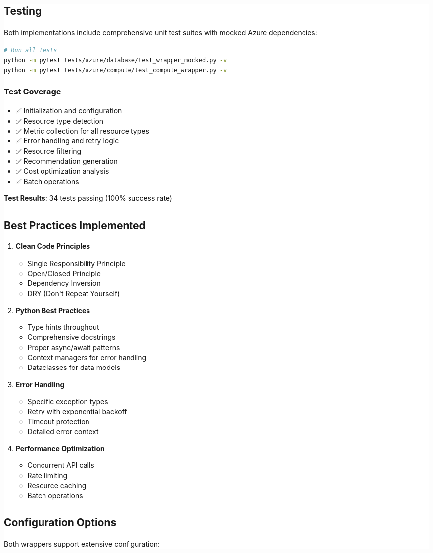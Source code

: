 ## Testing

Both implementations include comprehensive unit test suites with mocked Azure dependencies:

```bash
# Run all tests
python -m pytest tests/azure/database/test_wrapper_mocked.py -v
python -m pytest tests/azure/compute/test_compute_wrapper.py -v
```

### Test Coverage
- ✅ Initialization and configuration
- ✅ Resource type detection
- ✅ Metric collection for all resource types
- ✅ Error handling and retry logic
- ✅ Resource filtering
- ✅ Recommendation generation
- ✅ Cost optimization analysis
- ✅ Batch operations

**Test Results**: 34 tests passing (100% success rate)

## Best Practices Implemented

1. **Clean Code Principles**
   - Single Responsibility Principle
   - Open/Closed Principle
   - Dependency Inversion
   - DRY (Don't Repeat Yourself)

2. **Python Best Practices**
   - Type hints throughout
   - Comprehensive docstrings
   - Proper async/await patterns
   - Context managers for error handling
   - Dataclasses for data models

3. **Error Handling**
   - Specific exception types
   - Retry with exponential backoff
   - Timeout protection
   - Detailed error context

4. **Performance Optimization**
   - Concurrent API calls
   - Rate limiting
   - Resource caching
   - Batch operations

## Configuration Options

Both wrappers support extensive configuration:
